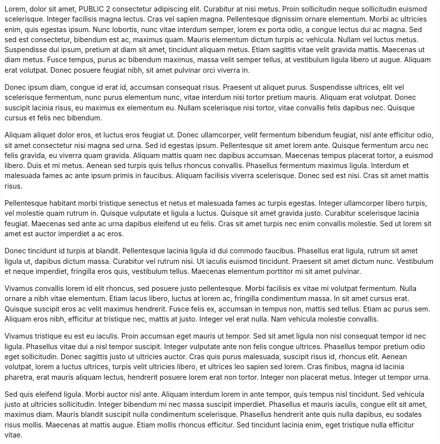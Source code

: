 Lorem, dolor sit amet, PUBLIC 2 consectetur adipiscing elit. Curabitur at nisi metus. Proin sollicitudin neque sollicitudin euismod scelerisque. Integer facilisis magna lectus. Cras vel sapien magna. Pellentesque dignissim ornare elementum. Morbi ac ultricies enim, quis egestas ipsum. Nunc lobortis, nunc vitae interdum semper, lorem ex porta odio, a congue lectus dui ac magna. Sed sed est consectetur, bibendum est ac, maximus quam. Mauris elementum dictum turpis ac vehicula. Nullam vel luctus metus. Suspendisse dui ipsum, pretium at diam sit amet, tincidunt aliquam metus. Etiam sagittis vitae velit gravida mattis. Maecenas ut diam metus. Fusce tempus, purus ac bibendum maximus, massa velit semper tellus, at vestibulum ligula libero ut augue. Aliquam erat volutpat. Donec posuere feugiat nibh, sit amet pulvinar orci viverra in. 

Donec ipsum diam, congue id erat id, accumsan consequat risus. Praesent ut aliquet purus. Suspendisse ultrices, elit vel scelerisque fermentum, nunc purus elementum nunc, vitae interdum nisi tortor pretium mauris. Aliquam erat volutpat. Donec suscipit lacinia risus, eu maximus ex elementum eu. Nullam scelerisque nisi tortor, vitae convallis felis dapibus nec. Quisque cursus et felis nec bibendum. 

Aliquam aliquet dolor eros, et luctus eros feugiat ut. Donec ullamcorper, velit fermentum bibendum feugiat, nisl ante efficitur odio, sit amet consectetur nisi magna sed urna. Sed id egestas ipsum. Pellentesque sit amet lorem ante. Quisque fermentum arcu nec felis gravida, eu viverra quam gravida. Aliquam mattis quam nec dapibus accumsan. Maecenas tempus placerat tortor, a euismod libero. Duis et mi metus. Aenean sed turpis quis tellus rhoncus convallis. Phasellus fermentum maximus ligula. Interdum et malesuada fames ac ante ipsum primis in faucibus. Aliquam facilisis viverra scelerisque. Donec sed est nisi. Cras sit amet mattis risus. 

Pellentesque habitant morbi tristique senectus et netus et malesuada fames ac turpis egestas. Integer ullamcorper libero turpis, vel molestie quam rutrum in. Quisque vulputate et ligula a luctus. Quisque sit amet gravida justo. Curabitur scelerisque lacinia feugiat. Maecenas sed ante ac urna dapibus eleifend ut eu felis. Cras sit amet turpis nec enim convallis molestie. Sed ut lorem sit amet est auctor imperdiet a ac eros. 

Donec tincidunt id turpis at blandit. Pellentesque lacinia ligula id dui commodo faucibus. Phasellus erat ligula, rutrum sit amet ligula ut, dapibus dictum massa. Curabitur vel rutrum nisi. Ut iaculis euismod tincidunt. Praesent sit amet dictum nunc. Vestibulum et neque imperdiet, fringilla eros quis, vestibulum tellus. Maecenas elementum porttitor mi sit amet pulvinar. 

Vivamus convallis lorem id elit rhoncus, sed posuere justo pellentesque. Morbi facilisis ex vitae mi volutpat fermentum. Nulla ornare a nibh vitae elementum. Etiam lacus libero, luctus at lorem ac, fringilla condimentum massa. In sit amet cursus erat. Quisque suscipit eros ac velit maximus hendrerit. Fusce felis ex, accumsan in tempus non, mattis sed tellus. Etiam ac purus sem. Aliquam eros nibh, efficitur at tristique nec, mattis at justo. Integer vel erat nulla. Nam vehicula molestie convallis. 

Vivamus tristique eu est eu iaculis. Proin accumsan eget mauris ut tempor. Sed sit amet ligula non nisl consequat tempor id nec ligula. Phasellus vitae dui a nisl tempor suscipit. Integer vulputate ante non felis congue ultrices. Phasellus tempor pretium odio eget sollicitudin. Donec sagittis justo ut ultricies auctor. Cras quis purus malesuada, suscipit risus id, rhoncus elit. Aenean volutpat, lorem a luctus ultrices, turpis velit ultricies libero, et ultrices leo sapien sed lorem. Cras finibus, magna id lacinia pharetra, erat mauris aliquam lectus, hendrerit posuere lorem erat non tortor. Integer non placerat metus. Integer ut tempor urna. 

Sed quis eleifend ligula. Morbi auctor nisl ante. Aliquam interdum lorem in ante tempor, quis tempus nisl tincidunt. Sed vehicula justo at ultricies sollicitudin. Integer bibendum mi nec massa suscipit imperdiet. Phasellus et mauris iaculis, congue elit sit amet, maximus diam. Mauris blandit suscipit nulla condimentum scelerisque. Phasellus hendrerit ante quis nulla dapibus, eu sodales risus mollis. Maecenas at mattis augue. Etiam mollis rhoncus efficitur. Sed tincidunt lacinia enim, eget tristique nulla efficitur vitae. 
